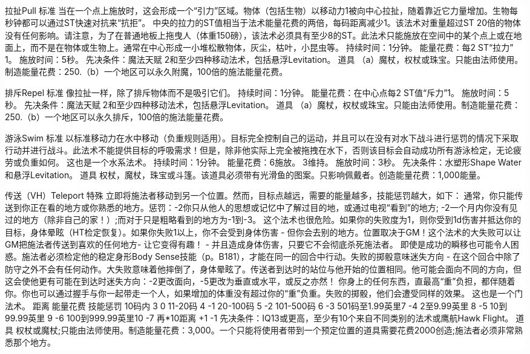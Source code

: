 拉扯Pull
标准
当在一个点上施放时，这会形成一个“引力”区域。物体（包括生物）以移动力1被向中心拉扯，随着靠近它力量增加。生物每秒钟都可以通过ST快速对抗来“抗拒”。 中央的拉力的ST值相当于法术能量花费的两倍，每码距离减少1。该法术对重量超过ST 20倍的物体没有任何影响。请注意，为了在普通地板上拖曳人（体重150磅），该法术必须具有至少8的ST。此法术只能施放在空间中的某个点上或在地面上，而不是在物体或生物上。通常在中心形成一小堆松散物体，灰尘，枯叶，小昆虫等。
持续时间：1分钟。
能量花费：每2 ST“拉力” 1。
施放时间：5秒。
先决条件：魔法天赋 2和至少四种移动法术，包括悬浮Levitation。
道具 （a）魔杖，权杖或珠宝。只能由法师使用。制造能量花费：250.（b）一个地区可以永久附魔，100倍的施法能量花费。

排斥Repel
标准
像拉扯一样，除了排斥物体而不是吸引它们。
持续时间：1分钟。
能量花费：在中心点每2 ST值“斥力”1。
施放时间：5秒。
先决条件：魔法天赋 2和至少四种移动法术，包括悬浮Levitation。
道具 （a）魔杖，权杖或珠宝。只能由法师使用。制造能量花费：250.（b）一个地区可以永久排斥，100倍的施法能量花费。

游泳Swim
标准
以标准移动力在水中移动（负重规则适用）。目标完全控制自己的运动，并且可以在没有对水下战斗进行惩罚的情况下采取行动并进行战斗。此法术不能提供目标的呼吸需求！但是，除非他实际上完全被拖拽在水下，否则该目标会自动成功所有游泳检定，无论疲劳或负重如何。
这也是一个水系法术。
持续时间：1分钟。
能量花费：6施放。 3维持。
施放时间：3秒。
先决条件：水塑形Shape Water和悬浮Levitation。
道具 权杖，魔杖，珠宝或斗篷。该道具必须带有光滑鱼的图案。只影响佩戴者。创造能量花费：1,000能量。

传送（VH）Teleport
特殊
立即将施法者移动到另一个位置。然而，目标点越远，需要的能量越多，技能惩罚越大，如下：
通常，你只能传送到你正在看的地方或你熟悉的地方。惩罚：-2你只从他人的思想或记忆中了解过目的地，或通过电视“看到”的地方; -2一个月内你没有见过的地方（除非自己的家！）;而对于只是粗略看到的地方为-1到-3。
这个法术也很危险。如果你的失败度为1，则你受到1d伤害并抵达你的目标，身体晕眩（HT检定恢复）。如果你失败1以上，你不会受到身体伤害 - 但你会去别的地方。位置取决于GM！这个法术的大失败可以让GM把施法者传送到喜欢的任何地方- 让它变得有趣！ - 并且造成身体伤害，只要它不会彻底杀死施法者。
即使是成功的瞬移也可能令人困惑。施法者必须检定他的稳定身形Body Sense技能（p。B181），才能在同一的回合中行动。失败的掷骰意味迷失方向 - 在这个回合中除了防守之外不会有任何动作。大失败意味着他摔倒了，身体晕眩了。传送者到达时的站位与他开始的位置相同。他可能会面向不同的方向，但这会使他更有可能在到达时迷失方向：-2更改面向，-5更改为垂直或水平，或反之亦然！
你身上的任何东西，直最高“重”负担，都伴随着你。你也可以通过握手与你一起带走一个人，如果增加的体重没有超过你的“重”负重。失败的掷骰，他们会遭受同样的效果。
这也是一个门法术。
距离    能量花费  技能惩罚
10码内      3    0 
11-20码      4    -1 
20-100码   5    -2 
101-500码   6    -3 
501码至1.99英里7    -4 
2至9.99英里   8    -5 
10到99.99英里   9    -6 
100到999.99英里10    -7
再*10距离         +1 -1
先决条件：IQ13或更高，至少有10个来自不同类别的法术或鹰航Hawk Flight。
道具 权杖或魔杖;只能由法师使用。制造能量花费：3,000。一个只能将使用者带到一个预定位置的道具需要花费2000创造;施法者必须非常熟悉那个地方。
